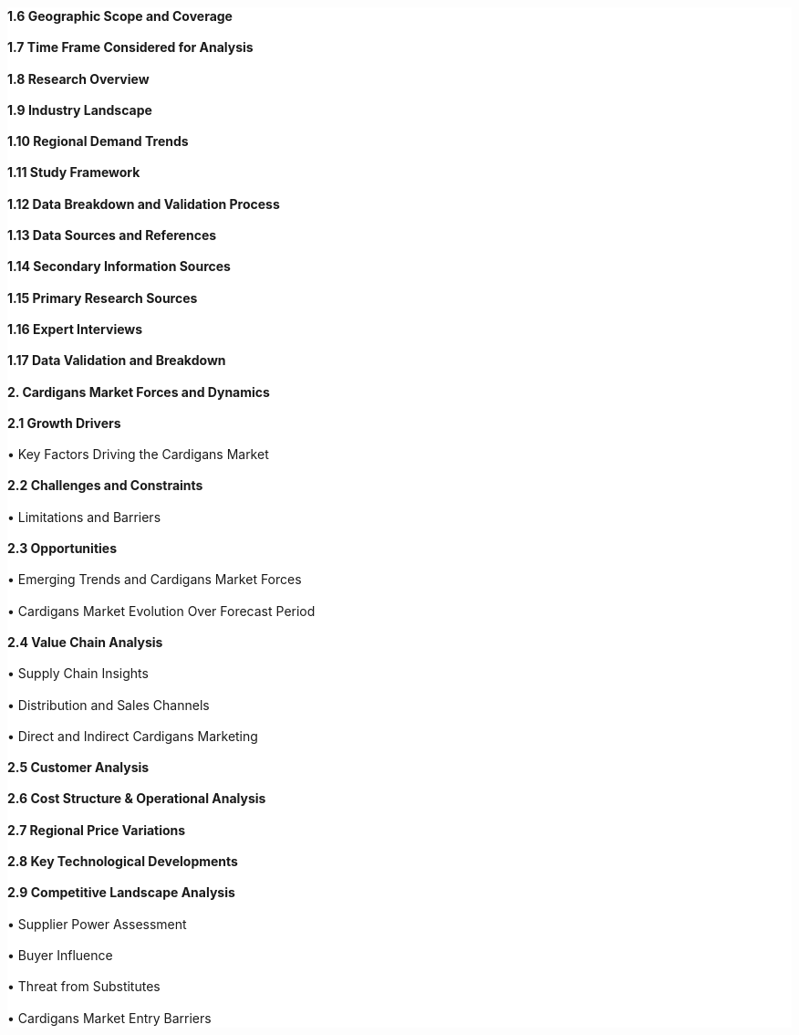 <strong>1.6 Geographic Scope and Coverage</strong>

<strong>1.7 Time Frame Considered for Analysis</strong>

<strong>1.8 Research Overview</strong>

<strong>1.9 Industry Landscape</strong>

<strong>1.10 Regional Demand Trends</strong>

<strong>1.11 Study Framework</strong>

<strong>1.12 Data Breakdown and Validation Process</strong>

<strong>1.13 Data Sources and References</strong>

<strong>1.14 Secondary Information Sources</strong>

<strong>1.15 Primary Research Sources</strong>

<strong>1.16 Expert Interviews</strong>

<strong>1.17 Data Validation and Breakdown</strong>

<strong>2. Cardigans Market Forces and Dynamics</strong>

<strong>2.1 Growth Drivers</strong>

• Key Factors Driving the Cardigans Market

<strong>2.2 Challenges and Constraints</strong>

• Limitations and Barriers

<strong>2.3 Opportunities</strong>

• Emerging Trends and Cardigans Market Forces

• Cardigans Market Evolution Over Forecast Period

<strong>2.4 Value Chain Analysis</strong>

• Supply Chain Insights

• Distribution and Sales Channels

• Direct and Indirect Cardigans Marketing

<strong>2.5 Customer Analysis</strong>

<strong>2.6 Cost Structure & Operational Analysis</strong>

<strong>2.7 Regional Price Variations</strong>

<strong>2.8 Key Technological Developments</strong>

<strong>2.9 Competitive Landscape Analysis</strong>

• Supplier Power Assessment

• Buyer Influence

• Threat from Substitutes

• Cardigans Market Entry Barriers
